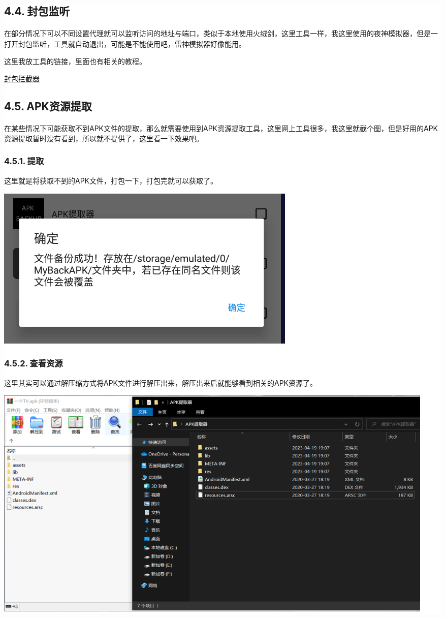## 4.4. 封包监听

在部分情况下可以不同设置代理就可以监听访问的地址与端口，类似于本地使用火绒剑，这里工具一样，我这里使用的夜神模拟器，但是一打开封包监听，工具就自动退出，可能是不能使用吧，雷神模拟器好像能用。

这里我放工具的链接，里面也有相关的教程。

[封包拦截器](https://www.52pojie.cn/thread-1446781-1-1.html)

## 4.5. APK资源提取

在某些情况下可能获取不到APK文件的提取，那么就需要使用到APK资源提取工具，这里网上工具很多，我这里就截个图，但是好用的APK资源提取暂时没有看到，所以就不提供了，这里看一下效果吧。

### 4.5.1. 提取

这里就是将获取不到的APK文件，打包一下，打包完就可以获取了。

![image-20230419185430097](assets/8m1jESr4BPZDbwg.png)

### 4.5.2. 查看资源

这里其实可以通过解压缩方式将APK文件进行解压出来，解压出来后就能够看到相关的APK资源了。

<img src="assets/ZkoJp7XLCh26xFz.png" alt="image-20230419190852818" style="zoom:80%;" />
